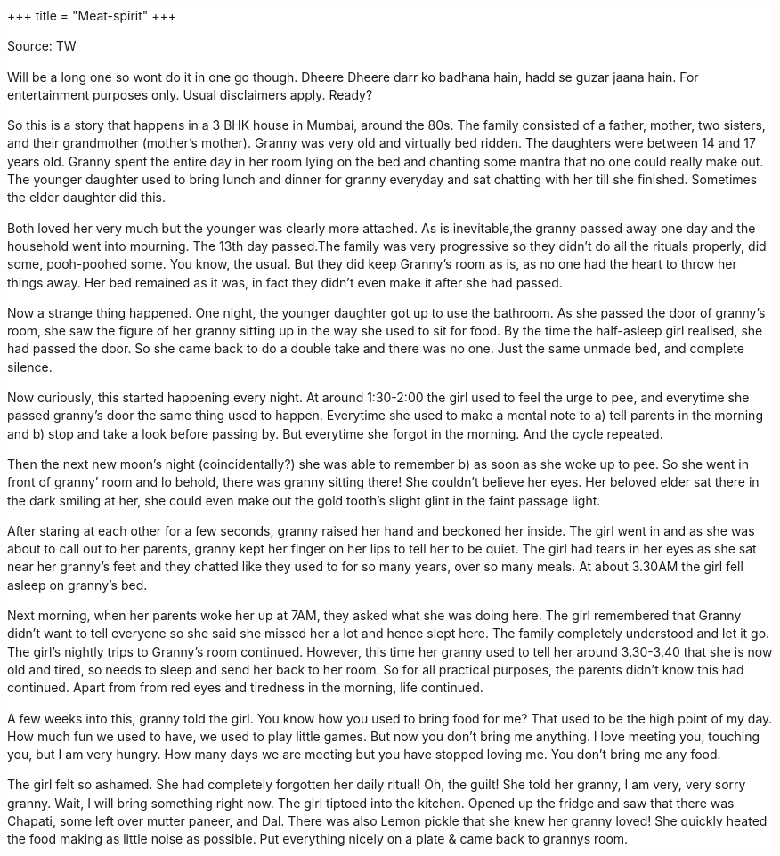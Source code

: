 +++
title = "Meat-spirit"
+++

Source: [TW](https://threadreaderapp.com/user/BhagwaanUvacha)

Will be a long one so wont do it in one go though. Dheere Dheere darr ko badhana hain, hadd se guzar jaana hain. For entertainment purposes only. Usual disclaimers apply. Ready?

So this is a story that happens in a 3 BHK house in Mumbai, around the 80s. The family consisted of a father, mother, two sisters, and their grandmother (mother’s mother). Granny was very old and virtually bed ridden. The daughters were between 14 and 17 years old. Granny spent the entire day in her room lying on the bed and chanting some mantra that no one could really make out. The younger daughter used to bring lunch and dinner for granny everyday and sat chatting with her till she finished. Sometimes the elder daughter did this.

Both loved her very much but the younger was clearly more attached. As is inevitable,the granny passed away one day and the household went into mourning. The 13th day passed.The family was very progressive so they didn’t do all the rituals properly, did some, pooh-poohed some. You know, the usual. But they did keep Granny’s room as is, as no one had the heart to throw her things away. Her bed remained as it was, in fact they didn’t even make it after she had passed.

Now a strange thing happened. One night, the younger daughter got up to use the bathroom. As she passed the door of granny’s room, she saw the figure of her granny sitting up in the way she used to sit for food. By the time the half-asleep girl realised, she had passed the door. So she came back to do a double take and there was no one. Just the same unmade bed, and complete silence.

Now curiously, this started happening every night. At around 1:30-2:00 the girl used to feel the urge to pee, and everytime she passed granny’s door the same thing used to happen. Everytime she used to make a mental note to a) tell parents in the morning and b) stop and take a look before passing by. But everytime she forgot in the morning. And the cycle repeated.

Then the next new moon’s night (coincidentally?) she was able to remember b) as soon as she woke up to pee. So she went in front of granny’ room and lo behold, there was granny sitting there! She couldn’t believe her eyes. Her beloved elder sat there in the dark smiling at her, she could even make out the gold tooth’s slight glint in the faint passage light.

After staring at each other for a few seconds, granny raised her hand and beckoned her inside. The girl went in and as she was about to call out to her parents, granny kept her finger on her lips to tell her to be quiet. The girl had tears in her eyes as she sat near her granny’s feet and they chatted like they used to for so many years, over so many meals. At about 3.30AM the girl fell asleep on granny’s bed.

Next morning, when her parents woke her up at 7AM, they asked what she was doing here. The girl remembered that Granny didn’t want to tell everyone so she said she missed her a lot and hence slept here. The family completely understood and let it go. The girl’s nightly trips to Granny’s room continued. However, this time her granny used to tell her around 3.30-3.40 that she is now old and tired, so needs to sleep and send her back to her room. So for all practical purposes, the parents didn’t know this had continued. Apart from from red eyes and tiredness in the morning, life continued.

A few weeks into this, granny told the girl. You know how you used to bring food for me? That used to be the high point of my day. How much fun we used to have, we used to play little games. But now you don’t bring me anything. I love meeting you, touching you, but I am very hungry. How many days we are meeting but you have stopped loving me. You don’t bring me any food.

The girl felt so ashamed. She had completely forgotten her daily ritual! Oh, the guilt! She told her granny, I am very, very sorry granny. Wait, I will bring something right now. The girl tiptoed into the kitchen. Opened up the fridge and saw that there was Chapati, some left over mutter paneer, and Dal. There was also Lemon pickle that she knew her granny loved! She quickly heated the food making as little noise as possible. Put everything nicely on a plate & came back to grannys room.
